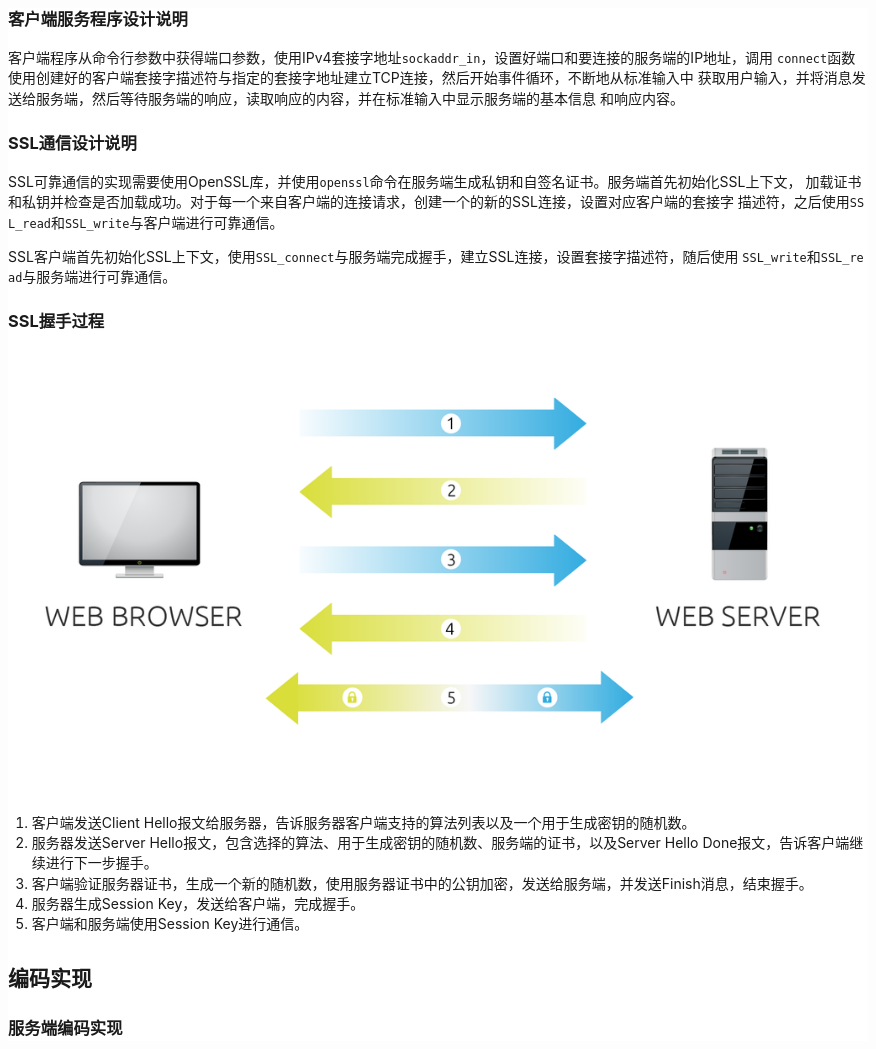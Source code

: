 ### 客户端服务程序设计说明

客户端程序从命令行参数中获得端口参数，使用IPv4套接字地址`sockaddr_in`，设置好端口和要连接的服务端的IP地址，调用
`connect`函数使用创建好的客户端套接字描述符与指定的套接字地址建立TCP连接，然后开始事件循环，不断地从标准输入中
获取用户输入，并将消息发送给服务端，然后等待服务端的响应，读取响应的内容，并在标准输入中显示服务端的基本信息
和响应内容。

### SSL通信设计说明

SSL可靠通信的实现需要使用OpenSSL库，并使用`openssl`命令在服务端生成私钥和自签名证书。服务端首先初始化SSL上下文，
加载证书和私钥并检查是否加载成功。对于每一个来自客户端的连接请求，创建一个的新的SSL连接，设置对应客户端的套接字
描述符，之后使用`SSL_read`和`SSL_write`与客户端进行可靠通信。

SSL客户端首先初始化SSL上下文，使用`SSL_connect`与服务端完成握手，建立SSL连接，设置套接字描述符，随后使用
`SSL_write`和`SSL_read`与服务端进行可靠通信。

### SSL握手过程

![SSL握手过程示意图](ssl-connect.png)

1. 客户端发送Client Hello报文给服务器，告诉服务器客户端支持的算法列表以及一个用于生成密钥的随机数。
2. 服务器发送Server Hello报文，包含选择的算法、用于生成密钥的随机数、服务端的证书，以及Server Hello Done报文，告诉客户端继续进行下一步握手。
3. 客户端验证服务器证书，生成一个新的随机数，使用服务器证书中的公钥加密，发送给服务端，并发送Finish消息，结束握手。
4. 服务器生成Session Key，发送给客户端，完成握手。
5. 客户端和服务端使用Session Key进行通信。

编码实现
--------

### 服务端编码实现
